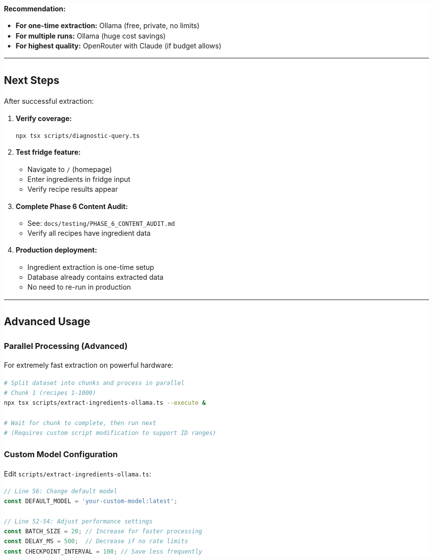 **Recommendation:**
- **For one-time extraction:** Ollama (free, private, no limits)
- **For multiple runs:** Ollama (huge cost savings)
- **For highest quality:** OpenRouter with Claude (if budget allows)

---

## Next Steps

After successful extraction:

1. **Verify coverage:**
   ```bash
   npx tsx scripts/diagnostic-query.ts
   ```

2. **Test fridge feature:**
   - Navigate to `/` (homepage)
   - Enter ingredients in fridge input
   - Verify recipe results appear

3. **Complete Phase 6 Content Audit:**
   - See: `docs/testing/PHASE_6_CONTENT_AUDIT.md`
   - Verify all recipes have ingredient data

4. **Production deployment:**
   - Ingredient extraction is one-time setup
   - Database already contains extracted data
   - No need to re-run in production

---

## Advanced Usage

### Parallel Processing (Advanced)

For extremely fast extraction on powerful hardware:

```bash
# Split dataset into chunks and process in parallel
# Chunk 1 (recipes 1-1000)
npx tsx scripts/extract-ingredients-ollama.ts --execute &

# Wait for chunk to complete, then run next
# (Requires custom script modification to support ID ranges)
```

### Custom Model Configuration

Edit `scripts/extract-ingredients-ollama.ts`:

```typescript
// Line 56: Change default model
const DEFAULT_MODEL = 'your-custom-model:latest';

// Line 52-54: Adjust performance settings
const BATCH_SIZE = 20; // Increase for faster processing
const DELAY_MS = 500;  // Decrease if no rate limits
const CHECKPOINT_INTERVAL = 100; // Save less frequently
```
